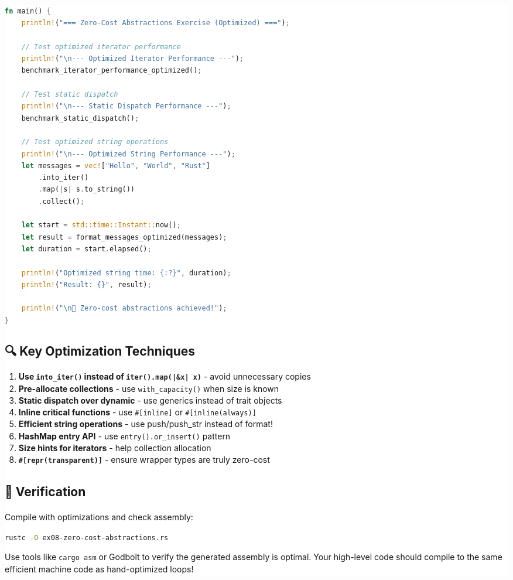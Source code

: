 ```rust
fn main() {
    println!("=== Zero-Cost Abstractions Exercise (Optimized) ===");
    
    // Test optimized iterator performance
    println!("\n--- Optimized Iterator Performance ---");
    benchmark_iterator_performance_optimized();
    
    // Test static dispatch
    println!("\n--- Static Dispatch Performance ---");
    benchmark_static_dispatch();
    
    // Test optimized string operations
    println!("\n--- Optimized String Performance ---");
    let messages = vec!["Hello", "World", "Rust"]
        .into_iter()
        .map(|s| s.to_string())
        .collect();
    
    let start = std::time::Instant::now();
    let result = format_messages_optimized(messages);
    let duration = start.elapsed();
    
    println!("Optimized string time: {:?}", duration);
    println!("Result: {}", result);
    
    println!("\n🎉 Zero-cost abstractions achieved!");
}
```

## 🔍 Key Optimization Techniques

1. **Use `into_iter()` instead of `iter().map(|&x| x)`** - avoid unnecessary copies
2. **Pre-allocate collections** - use `with_capacity()` when size is known
3. **Static dispatch over dynamic** - use generics instead of trait objects
4. **Inline critical functions** - use `#[inline]` or `#[inline(always)]`
5. **Efficient string operations** - use push/push_str instead of format!
6. **HashMap entry API** - use `entry().or_insert()` pattern
7. **Size hints for iterators** - help collection allocation
8. **`#[repr(transparent)]`** - ensure wrapper types are truly zero-cost

## 🎯 Verification

Compile with optimizations and check assembly:
```bash
rustc -O ex08-zero-cost-abstractions.rs
```

Use tools like `cargo asm` or Godbolt to verify the generated assembly is optimal. Your high-level code should compile to the same efficient machine code as hand-optimized loops!